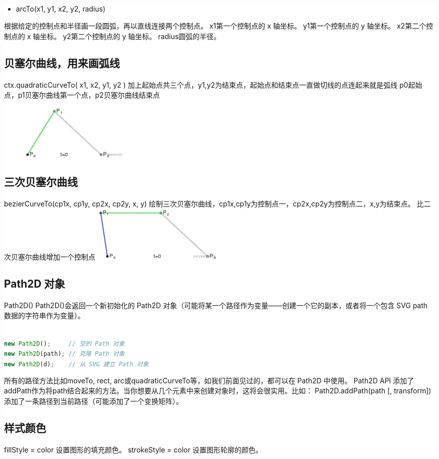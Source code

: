  + arcTo(x1, y1, x2, y2, radius)

根据给定的控制点和半径画一段圆弧，再以直线连接两个控制点。
x1第一个控制点的 x 轴坐标。
y1第一个控制点的 y 轴坐标。
x2第二个控制点的 x 轴坐标。
y2第二个控制点的 y 轴坐标。
radius圆弧的半径。


## 贝塞尔曲线，用来画弧线

ctx.quadraticCurveTo( x1, x2, y1, y2 )
加上起始点共三个点，y1,y2为结束点，起始点和结束点一直做切线的点连起来就是弧线
p0起始点，p1贝塞尔曲线第一个点，p2贝塞尔曲线结束点

<img src="../.vuepress/public/canvas/two.jpg">

## 三次贝塞尔曲线
bezierCurveTo(cp1x, cp1y, cp2x, cp2y, x, y)
绘制三次贝塞尔曲线，cp1x,cp1y为控制点一，cp2x,cp2y为控制点二，x,y为结束点。
比二次贝塞尔曲线增加一个控制点
<img src="../.vuepress/public/canvas/three.jpg">

## Path2D 对象
Path2D()
Path2D()会返回一个新初始化的 Path2D 对象（可能将某一个路径作为变量——创建一个它的副本，或者将一个包含 SVG path 数据的字符串作为变量）。

```js

new Path2D();     // 空的 Path 对象
new Path2D(path); // 克隆 Path 对象
new Path2D(d);    // 从 SVG 建立 Path 对象
```
所有的路径方法比如moveTo, rect, arc或quadraticCurveTo等，如我们前面见过的，都可以在 Path2D 中使用。
Path2D API 添加了 addPath作为将path结合起来的方法。当你想要从几个元素中来创建对象时，这将会很实用。比如：
Path2D.addPath(path [, transform])​
添加了一条路径到当前路径（可能添加了一个变换矩阵）。

## 样式颜色
fillStyle = color
设置图形的填充颜色。
strokeStyle = color
设置图形轮廓的颜色。
